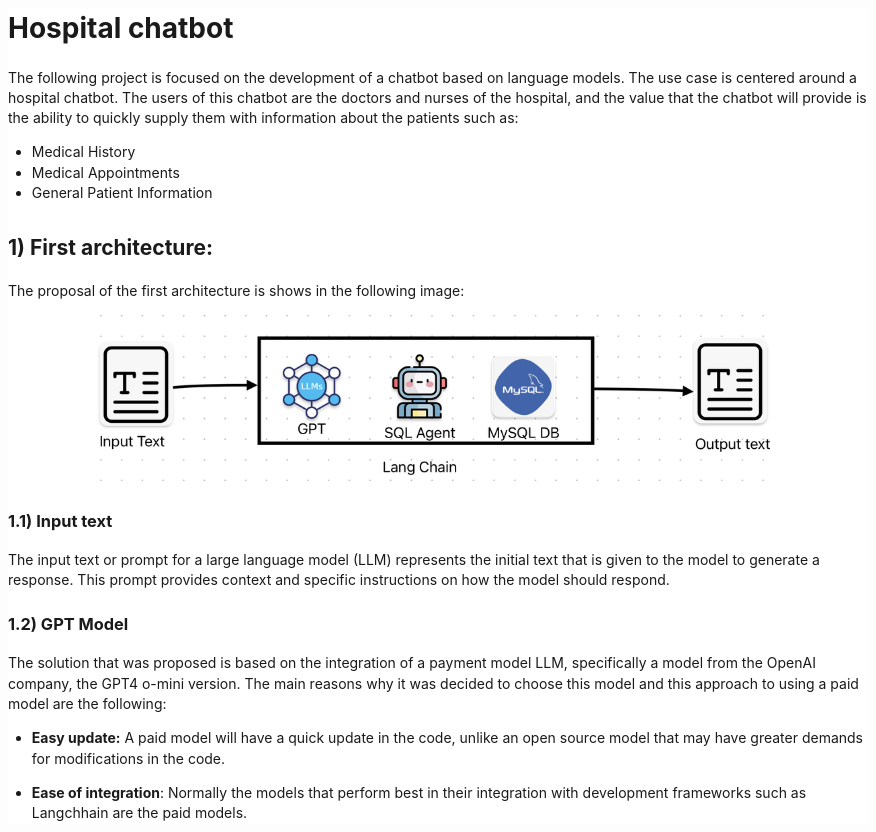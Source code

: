 # Hospital chatbot 

The following project is focused on the development of a chatbot based on language models. The use case is centered around a hospital chatbot. The users of this chatbot are the doctors and nurses of the hospital, and the value that the chatbot will provide is the ability to quickly supply them with information about the patients such as:

- Medical History
- Medical Appointments
- General Patient Information





## 1) First architecture: 

The proposal of the first architecture is shows in the following image:

<p align="center">
  <img src="Images/General_arquitecture.png" alt="Pricing" style="width: 80%;">
</p>


### 1.1) Input text 

The input text or prompt for a large language model (LLM) represents the initial text that is given to the model to generate a response. 
This prompt provides context and specific instructions on how the model should respond.


### 1.2) GPT Model 
The solution that was proposed is based on the integration of a payment model LLM, specifically a model from the OpenAI company, the GPT4 o-mini version.
The main reasons why it was decided to choose this model and this approach to using a paid model are the following:

- **Easy update:** A paid model will have a quick update in the code, unlike an open source model that may have greater demands for modifications in the code.
 

 - **Ease of integration**: Normally the models that perform best in their integration with development frameworks such as Langchhain are the paid models.
